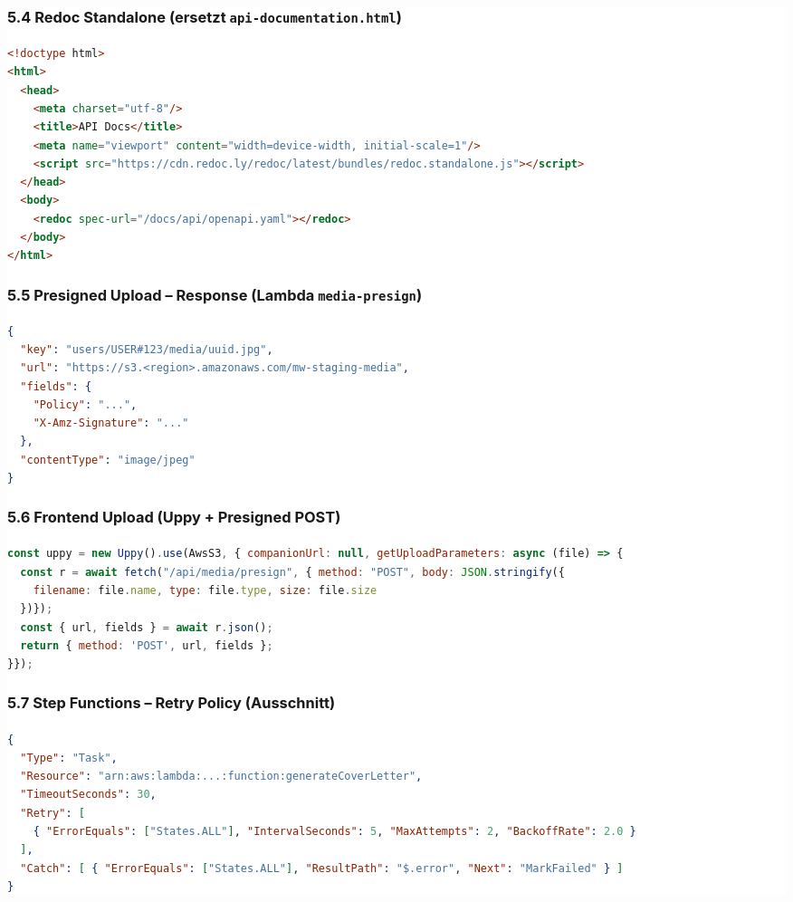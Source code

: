 ### 5.4 Redoc Standalone (ersetzt `api-documentation.html`)
```html
<!doctype html>
<html>
  <head>
    <meta charset="utf-8"/>
    <title>API Docs</title>
    <meta name="viewport" content="width=device-width, initial-scale=1"/>
    <script src="https://cdn.redoc.ly/redoc/latest/bundles/redoc.standalone.js"></script>
  </head>
  <body>
    <redoc spec-url="/docs/api/openapi.yaml"></redoc>
  </body>
</html>
```

### 5.5 Presigned Upload – Response (Lambda `media-presign`)
```json
{
  "key": "users/USER#123/media/uuid.jpg",
  "url": "https://s3.<region>.amazonaws.com/mw-staging-media",
  "fields": {
    "Policy": "...",
    "X-Amz-Signature": "..."
  },
  "contentType": "image/jpeg"
}
```

### 5.6 Frontend Upload (Uppy + Presigned POST)
```js
const uppy = new Uppy().use(AwsS3, { companionUrl: null, getUploadParameters: async (file) => {
  const r = await fetch("/api/media/presign", { method: "POST", body: JSON.stringify({
    filename: file.name, type: file.type, size: file.size
  })});
  const { url, fields } = await r.json();
  return { method: 'POST', url, fields };
}});
```

### 5.7 Step Functions – Retry Policy (Ausschnitt)
```json
{
  "Type": "Task",
  "Resource": "arn:aws:lambda:...:function:generateCoverLetter",
  "TimeoutSeconds": 30,
  "Retry": [
    { "ErrorEquals": ["States.ALL"], "IntervalSeconds": 5, "MaxAttempts": 2, "BackoffRate": 2.0 }
  ],
  "Catch": [ { "ErrorEquals": ["States.ALL"], "ResultPath": "$.error", "Next": "MarkFailed" } ]
}
```
